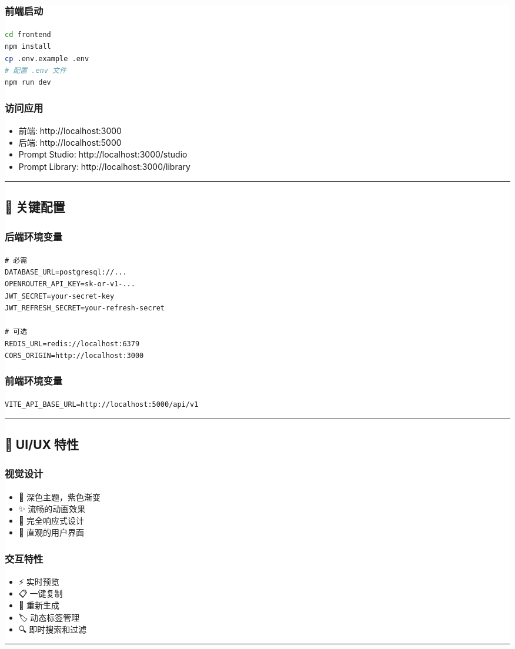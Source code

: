 ### 前端启动
```bash
cd frontend
npm install
cp .env.example .env
# 配置 .env 文件
npm run dev
```

### 访问应用
- 前端: http://localhost:3000
- 后端: http://localhost:5000
- Prompt Studio: http://localhost:3000/studio
- Prompt Library: http://localhost:3000/library

---

## 🔑 关键配置

### 后端环境变量
```env
# 必需
DATABASE_URL=postgresql://...
OPENROUTER_API_KEY=sk-or-v1-...
JWT_SECRET=your-secret-key
JWT_REFRESH_SECRET=your-refresh-secret

# 可选
REDIS_URL=redis://localhost:6379
CORS_ORIGIN=http://localhost:3000
```

### 前端环境变量
```env
VITE_API_BASE_URL=http://localhost:5000/api/v1
```

---

## 🎨 UI/UX 特性

### 视觉设计
- 🌌 深色主题，紫色渐变
- ✨ 流畅的动画效果
- 📱 完全响应式设计
- 🎯 直观的用户界面

### 交互特性
- ⚡ 实时预览
- 📋 一键复制
- 🔄 重新生成
- 🏷️ 动态标签管理
- 🔍 即时搜索和过滤

---